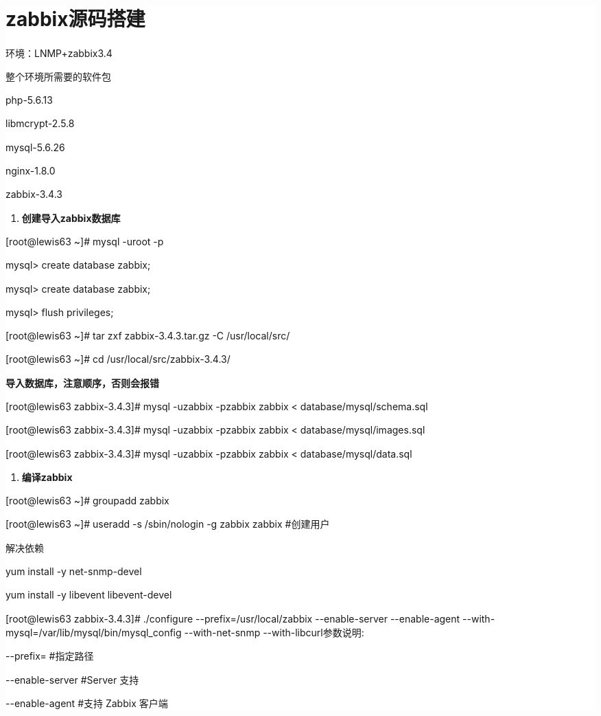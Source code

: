 zabbix源码搭建
==============

环境：LNMP+zabbix3.4

整个环境所需要的软件包

php-5.6.13

libmcrypt-2.5.8

mysql-5.6.26

nginx-1.8.0

zabbix-3.4.3

1.  **创建导入zabbix数据库**

[root\@lewis63 \~]\# mysql -uroot -p

mysql\> create database zabbix;

mysql\> create database zabbix;

mysql\> flush privileges;

[root\@lewis63 \~]\# tar zxf zabbix-3.4.3.tar.gz -C /usr/local/src/

[root\@lewis63 \~]\# cd /usr/local/src/zabbix-3.4.3/

**导入数据库，注意顺序，否则会报错**

[root\@lewis63 zabbix-3.4.3]\# mysql -uzabbix -pzabbix zabbix \<
database/mysql/schema.sql

[root\@lewis63 zabbix-3.4.3]\# mysql -uzabbix -pzabbix zabbix \<
database/mysql/images.sql

[root\@lewis63 zabbix-3.4.3]\# mysql -uzabbix -pzabbix zabbix \<
database/mysql/data.sql

1.  **编译zabbix**

[root\@lewis63 \~]\# groupadd zabbix

[root\@lewis63 \~]\# useradd -s /sbin/nologin -g zabbix zabbix \#创建用户

解决依赖

yum install -y net-snmp-devel

yum install -y libevent libevent-devel

[root\@lewis63 zabbix-3.4.3]\# ./configure --prefix=/usr/local/zabbix
--enable-server --enable-agent --with-mysql=/var/lib/mysql/bin/mysql_config
--with-net-snmp --with-libcurl参数说明:

\--prefix= \#指定路径

\--enable-server \#Server 支持

\--enable-agent \#支持 Zabbix 客户端

